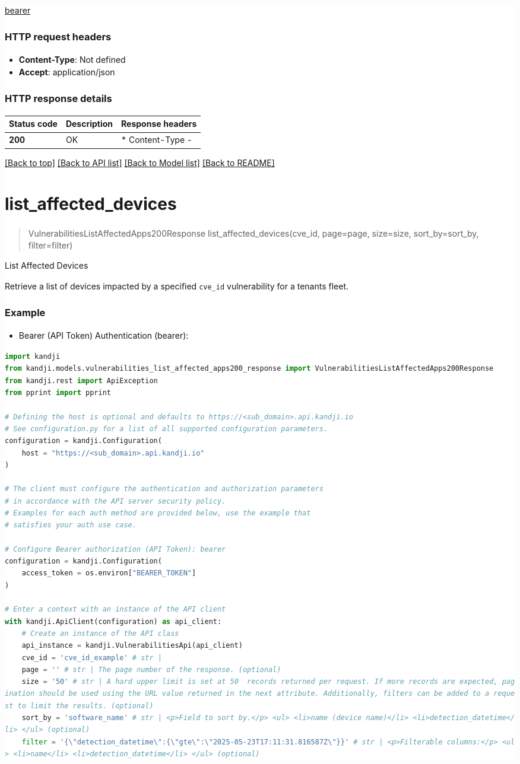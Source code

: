 [bearer](../README.md#bearer)

### HTTP request headers

 - **Content-Type**: Not defined
 - **Accept**: application/json

### HTTP response details

| Status code | Description | Response headers |
|-------------|-------------|------------------|
**200** | OK |  * Content-Type -  <br>  |

[[Back to top]](#) [[Back to API list]](../README.md#documentation-for-api-endpoints) [[Back to Model list]](../README.md#documentation-for-models) [[Back to README]](../README.md)

# **list_affected_devices**
> VulnerabilitiesListAffectedApps200Response list_affected_devices(cve_id, page=page, size=size, sort_by=sort_by, filter=filter)

List Affected Devices

Retrieve a list of devices impacted by a specified <code>cve_id</code> vulnerability for a tenants fleet.

### Example

* Bearer (API Token) Authentication (bearer):

```python
import kandji
from kandji.models.vulnerabilities_list_affected_apps200_response import VulnerabilitiesListAffectedApps200Response
from kandji.rest import ApiException
from pprint import pprint

# Defining the host is optional and defaults to https://<sub_domain>.api.kandji.io
# See configuration.py for a list of all supported configuration parameters.
configuration = kandji.Configuration(
    host = "https://<sub_domain>.api.kandji.io"
)

# The client must configure the authentication and authorization parameters
# in accordance with the API server security policy.
# Examples for each auth method are provided below, use the example that
# satisfies your auth use case.

# Configure Bearer authorization (API Token): bearer
configuration = kandji.Configuration(
    access_token = os.environ["BEARER_TOKEN"]
)

# Enter a context with an instance of the API client
with kandji.ApiClient(configuration) as api_client:
    # Create an instance of the API class
    api_instance = kandji.VulnerabilitiesApi(api_client)
    cve_id = 'cve_id_example' # str | 
    page = '' # str | The page number of the response. (optional)
    size = '50' # str | A hard upper limit is set at 50  records returned per request. If more records are expected, pagination should be used using the URL value returned in the next attribute. Additionally, filters can be added to a request to limit the results. (optional)
    sort_by = 'software_name' # str | <p>Field to sort by.</p> <ul> <li>name (device name)</li> <li>detection_datetime</li> </ul> (optional)
    filter = '{\"detection_datetime\":{\"gte\":\"2025-05-23T17:11:31.816587Z\"}}' # str | <p>Filterable columns:</p> <ul> <li>name</li> <li>detection_datetime</li> </ul> (optional)
```